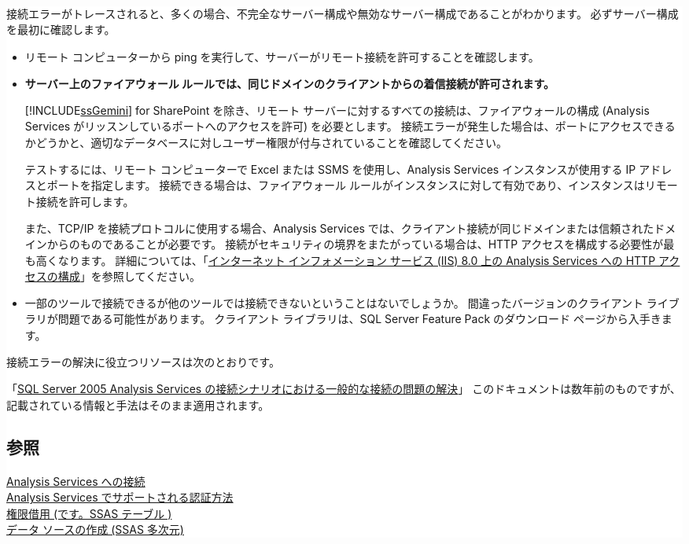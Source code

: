  接続エラーがトレースされると、多くの場合、不完全なサーバー構成や無効なサーバー構成であることがわかります。 必ずサーバー構成を最初に確認します。  
  
-   リモート コンピューターから ping を実行して、サーバーがリモート接続を許可することを確認します。  
  
-   **サーバー上のファイアウォール ルールでは、同じドメインのクライアントからの着信接続が許可されます。**  
  
     [!INCLUDE[ssGemini](../../includes/ssgemini-md.md)] for SharePoint を除き、リモート サーバーに対するすべての接続は、ファイアウォールの構成 (Analysis Services がリッスンしているポートへのアクセスを許可) を必要とします。 接続エラーが発生した場合は、ポートにアクセスできるかどうかと、適切なデータベースに対しユーザー権限が付与されていることを確認してください。  
  
     テストするには、リモート コンピューターで Excel または SSMS を使用し、Analysis Services インスタンスが使用する IP アドレスとポートを指定します。 接続できる場合は、ファイアウォール ルールがインスタンスに対して有効であり、インスタンスはリモート接続を許可します。  
  
     また、TCP/IP を接続プロトコルに使用する場合、Analysis Services では、クライアント接続が同じドメインまたは信頼されたドメインからのものであることが必要です。 接続がセキュリティの境界をまたがっている場合は、HTTP アクセスを構成する必要性が最も高くなります。 詳細については、「[インターネット インフォメーション サービス &#40;IIS&#41; 8.0 上の Analysis Services への HTTP アクセスの構成](../../analysis-services/instances/configure-http-access-to-analysis-services-on-iis-8-0.md)」を参照してください。  
  
-   一部のツールで接続できるが他のツールでは接続できないということはないでしょうか。 間違ったバージョンのクライアント ライブラリが問題である可能性があります。 クライアント ライブラリは、SQL Server Feature Pack のダウンロード ページから入手きます。  
  
 接続エラーの解決に役立つリソースは次のとおりです。  
  
 「[SQL Server 2005 Analysis Services の接続シナリオにおける一般的な接続の問題の解決](http://technet.microsoft.com/library/cc917670.aspx)」 このドキュメントは数年前のものですが、記載されている情報と手法はそのまま適用されます。  
  
## <a name="see-also"></a>参照  
 [Analysis Services への接続](../../analysis-services/instances/connect-to-analysis-services.md)   
 [Analysis Services でサポートされる認証方法](../../analysis-services/instances/authentication-methodologies-supported-by-analysis-services.md)   
 [権限借用 &#40;です。SSAS テーブル &#41;](../../analysis-services/tabular-models/impersonation-ssas-tabular.md)   
 [データ ソースの作成 &#40;SSAS 多次元&#41;](../../analysis-services/multidimensional-models/create-a-data-source-ssas-multidimensional.md)  
  
  
